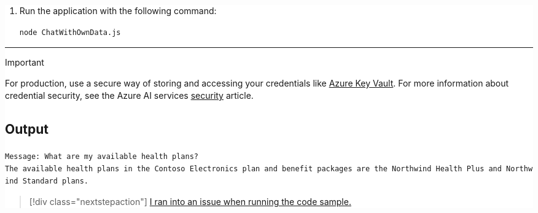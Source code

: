 1. Run the application with the following command:

    ```console
    node ChatWithOwnData.js
    ```

---

> [!IMPORTANT]
> For production, use a secure way of storing and accessing your credentials like [Azure Key Vault](/azure/key-vault/general/overview). For more information about credential security, see the Azure AI services [security](../../security-features.md) article.


## Output

```output
Message: What are my available health plans?
The available health plans in the Contoso Electronics plan and benefit packages are the Northwind Health Plus and Northwind Standard plans.

```

> [!div class="nextstepaction"]
> [I ran into an issue when running the code sample.](https://microsoft.qualtrics.com/jfe/form/SV_0Cl5zkG3CnDjq6O?PLanguage=JAVASCRIPT&Pillar=AOAI&Product=ownData&Page=quickstart&Section=Create-application)
